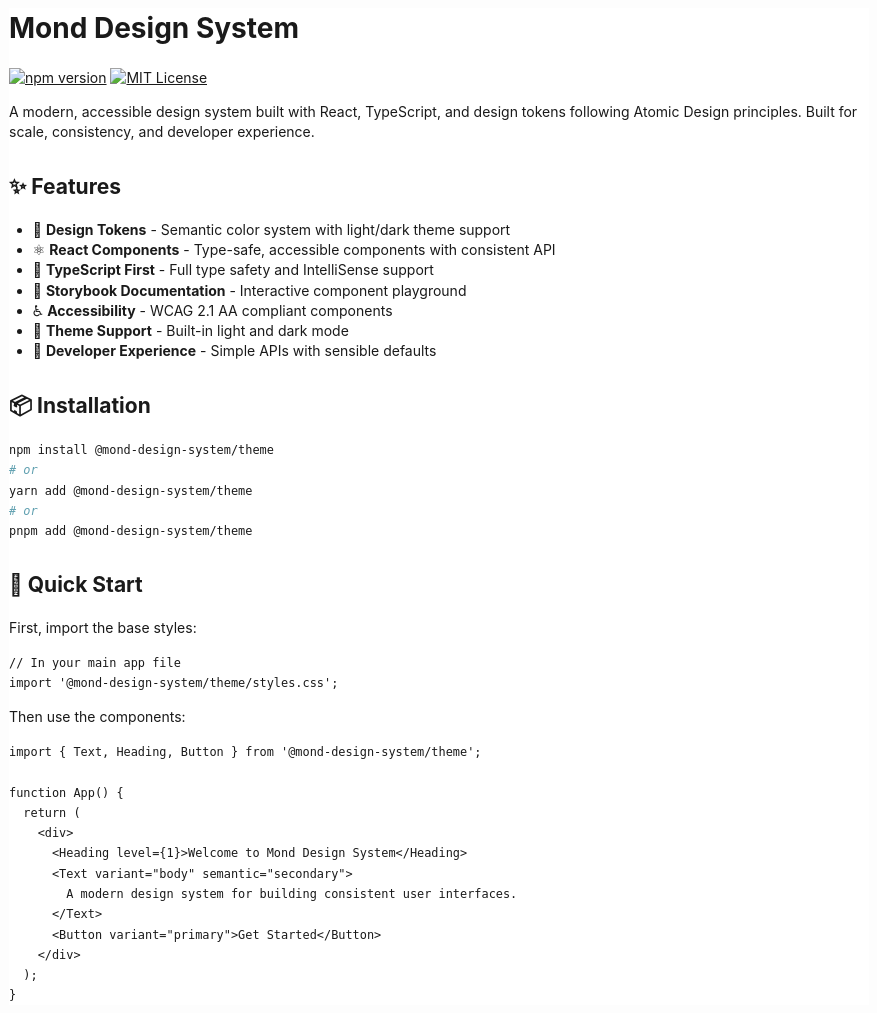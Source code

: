 # Mond Design System

[![npm version](https://badge.fury.io/js/@mond-design-system%2Ftheme.svg)](https://www.npmjs.com/package/@mond-design-system/theme)
[![MIT License](https://img.shields.io/badge/License-MIT-blue.svg)](https://opensource.org/licenses/MIT)

A modern, accessible design system built with React, TypeScript, and design tokens following Atomic Design principles. Built for scale, consistency, and developer experience.

## ✨ Features

- 🎨 **Design Tokens** - Semantic color system with light/dark theme support
- ⚛️ **React Components** - Type-safe, accessible components with consistent API
- 🎯 **TypeScript First** - Full type safety and IntelliSense support  
- 📖 **Storybook Documentation** - Interactive component playground
- ♿ **Accessibility** - WCAG 2.1 AA compliant components
- 🌙 **Theme Support** - Built-in light and dark mode
- 🔧 **Developer Experience** - Simple APIs with sensible defaults

## 📦 Installation

```bash
npm install @mond-design-system/theme
# or
yarn add @mond-design-system/theme
# or
pnpm add @mond-design-system/theme
```

## 🚀 Quick Start

First, import the base styles:

```tsx
// In your main app file
import '@mond-design-system/theme/styles.css';
```

Then use the components:

```tsx
import { Text, Heading, Button } from '@mond-design-system/theme';

function App() {
  return (
    <div>
      <Heading level={1}>Welcome to Mond Design System</Heading>
      <Text variant="body" semantic="secondary">
        A modern design system for building consistent user interfaces.
      </Text>
      <Button variant="primary">Get Started</Button>
    </div>
  );
}
```

